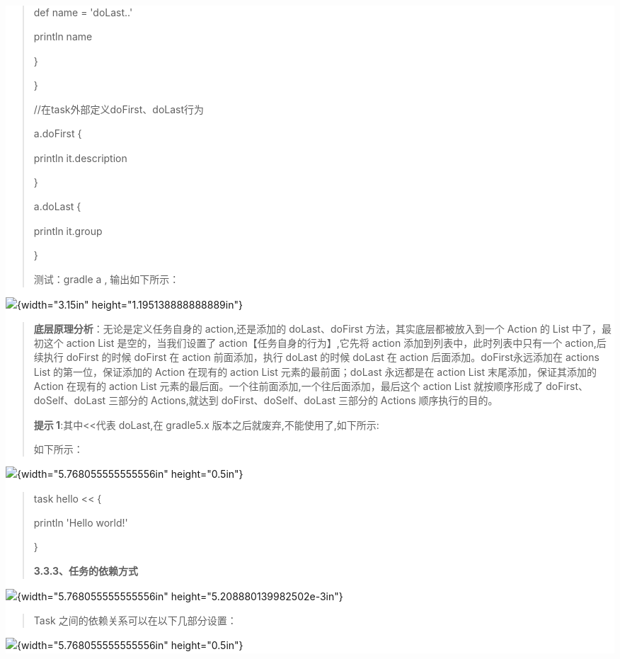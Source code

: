 >
> def name = \'doLast..\'
>
> println name
>
> }
>
> }
>
> //在task外部定义doFirst、doLast行为
>
> a.doFirst {
>
> println it.description
>
> }
>
> a.doLast {
>
> println it.group
>
> }
>
> 测试：gradle a , 输出如下所示：

![](media/image104.jpeg){width="3.15in" height="1.195138888888889in"}

> **底层原理分析**：无论是定义任务自身的 action,还是添加的 doLast、doFirst 方法，其实底层都被放入到一个 Action 的 List 中了，最初这个 action List 是空的，当我们设置了 action【任务自身的行为】,它先将 action 添加到列表中，此时列表中只有一个 action,后续执行 doFirst 的时候 doFirst 在 action 前面添加，执行 doLast 的时候 doLast 在 action 后面添加。doFirst永远添加在 actions List 的第一位，保证添加的 Action 在现有的 action List 元素的最前面；doLast 永远都是在 action List 末尾添加，保证其添加的 Action 在现有的 action List 元素的最后面。一个往前面添加,一个往后面添加，最后这个 action List 就按顺序形成了 doFirst、doSelf、doLast 三部分的 Actions,就达到 doFirst、doSelf、doLast 三部分的 Actions 顺序执行的目的。
>
> **提示 1**:其中\<\<代表 doLast,在 gradle5.x 版本之后就废弃,不能使用了,如下所示:
>
> 如下所示：

![](media/image105.png){width="5.768055555555556in" height="0.5in"}

> task hello \<\< {
>
> println \'Hello world!\'
>
> }
>
> **3.3.3、任务的依赖方式**

![](media/image106.png){width="5.768055555555556in" height="5.208880139982502e-3in"}

> Task 之间的依赖关系可以在以下几部分设置：

![](media/image107.png){width="5.768055555555556in" height="0.5in"}
